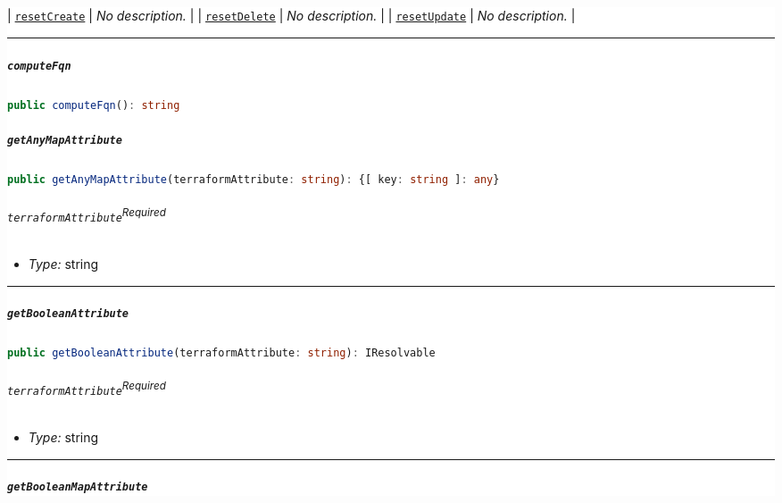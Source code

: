 | <code><a href="#rhizo-co-terraform-provider-oci.coreDrgAttachmentsList.CoreDrgAttachmentsListTimeoutsOutputReference.resetCreate">resetCreate</a></code> | *No description.* |
| <code><a href="#rhizo-co-terraform-provider-oci.coreDrgAttachmentsList.CoreDrgAttachmentsListTimeoutsOutputReference.resetDelete">resetDelete</a></code> | *No description.* |
| <code><a href="#rhizo-co-terraform-provider-oci.coreDrgAttachmentsList.CoreDrgAttachmentsListTimeoutsOutputReference.resetUpdate">resetUpdate</a></code> | *No description.* |

---

##### `computeFqn` <a name="computeFqn" id="rhizo-co-terraform-provider-oci.coreDrgAttachmentsList.CoreDrgAttachmentsListTimeoutsOutputReference.computeFqn"></a>

```typescript
public computeFqn(): string
```

##### `getAnyMapAttribute` <a name="getAnyMapAttribute" id="rhizo-co-terraform-provider-oci.coreDrgAttachmentsList.CoreDrgAttachmentsListTimeoutsOutputReference.getAnyMapAttribute"></a>

```typescript
public getAnyMapAttribute(terraformAttribute: string): {[ key: string ]: any}
```

###### `terraformAttribute`<sup>Required</sup> <a name="terraformAttribute" id="rhizo-co-terraform-provider-oci.coreDrgAttachmentsList.CoreDrgAttachmentsListTimeoutsOutputReference.getAnyMapAttribute.parameter.terraformAttribute"></a>

- *Type:* string

---

##### `getBooleanAttribute` <a name="getBooleanAttribute" id="rhizo-co-terraform-provider-oci.coreDrgAttachmentsList.CoreDrgAttachmentsListTimeoutsOutputReference.getBooleanAttribute"></a>

```typescript
public getBooleanAttribute(terraformAttribute: string): IResolvable
```

###### `terraformAttribute`<sup>Required</sup> <a name="terraformAttribute" id="rhizo-co-terraform-provider-oci.coreDrgAttachmentsList.CoreDrgAttachmentsListTimeoutsOutputReference.getBooleanAttribute.parameter.terraformAttribute"></a>

- *Type:* string

---

##### `getBooleanMapAttribute` <a name="getBooleanMapAttribute" id="rhizo-co-terraform-provider-oci.coreDrgAttachmentsList.CoreDrgAttachmentsListTimeoutsOutputReference.getBooleanMapAttribute"></a>
